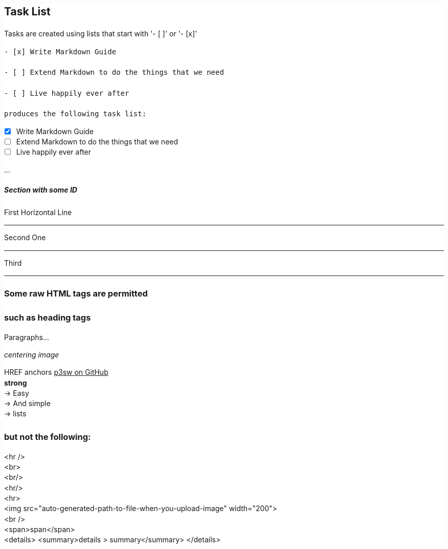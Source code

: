 
## Task List
Tasks are created using lists that start with  '- \[ \]' or '- \[x\]'

<pre>- [x] Write Markdown Guide  

- [ ] Extend Markdown to do the things that we need  

- [ ] Live happily ever after  

produces the following task list:
</pre>

- [x] Write Markdown Guide
- [ ] Extend Markdown to do the things that we need
- [ ] Live happily ever after

...

##### Section with some ID

First Horizontal Line

***

Second One

-----

Third

_________


### Some raw HTML tags are permitted

<h3>such as heading tags</h3>
<p>Paragraphs...</p>  
<em>centering image</em>  
   
HREF anchors </a><a href="https://github.com/alexxroche/python3-simple-wiki">p3sw on GitHub</a>   
<strong>strong</strong>    
  → Easy  
  → And simple  
  → lists


### but not the following:
&lt;hr /&gt;   
&lt;br&gt;   
&lt;br/&gt;   
&lt;hr/&gt;   
&lt;hr&gt;   
&lt;img src="auto-generated-path-to-file-when-you-upload-image" width="200"&gt;   
&lt;br /&gt;   
&lt;span&gt;span&lt;/span&gt;   
&lt;details&gt;
  &lt;summary&gt;details &gt; summary&lt;/summary&gt;
&lt;/details&gt;


[markdown-cheatsheet]: https://github.com/im-luka/markdown-cheatsheet
[docs]: https://github.com/adam-p/markdown-here
[^1]: This is the footnote. 